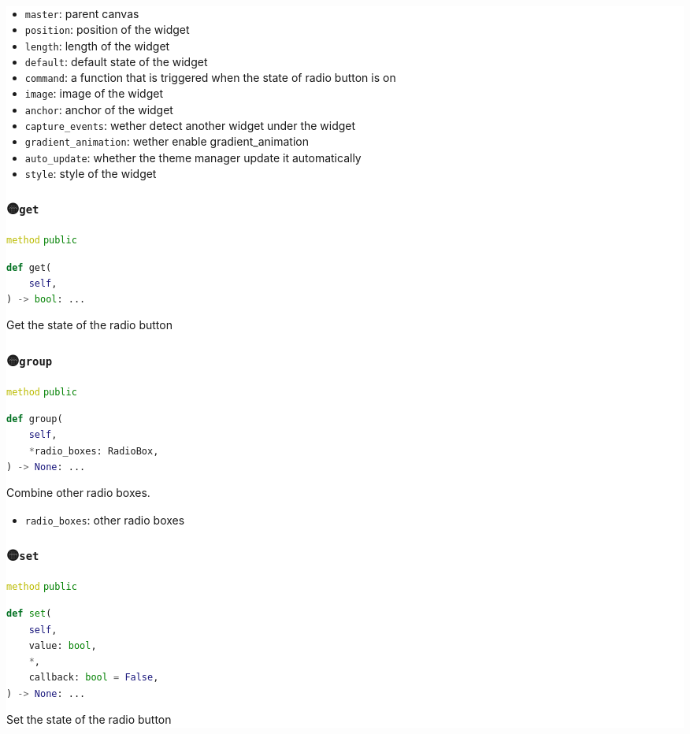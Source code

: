 * `master`: parent canvas
* `position`: position of the widget
* `length`: length of the widget
* `default`: default state of the widget
* `command`: a function that is triggered when the state of radio button is on
* `image`: image of the widget
* `anchor`: anchor of the widget
* `capture_events`: wether detect another widget under the widget
* `gradient_animation`: wether enable gradient_animation
* `auto_update`: whether the theme manager update it automatically
* `style`: style of the widget


### 🟡`get`


<code style='color: #BBBB00;'>method</code> <code style='color: green;'>public</code>

```python
def get(
    self,
) -> bool: ...
```
Get the state of the radio button

### 🟡`group`


<code style='color: #BBBB00;'>method</code> <code style='color: green;'>public</code>

```python
def group(
    self,
    *radio_boxes: RadioBox,
) -> None: ...
```
Combine other radio boxes.

* `radio_boxes`: other radio boxes


### 🟡`set`


<code style='color: #BBBB00;'>method</code> <code style='color: green;'>public</code>

```python
def set(
    self,
    value: bool,
    *,
    callback: bool = False,
) -> None: ...
```
Set the state of the radio button


